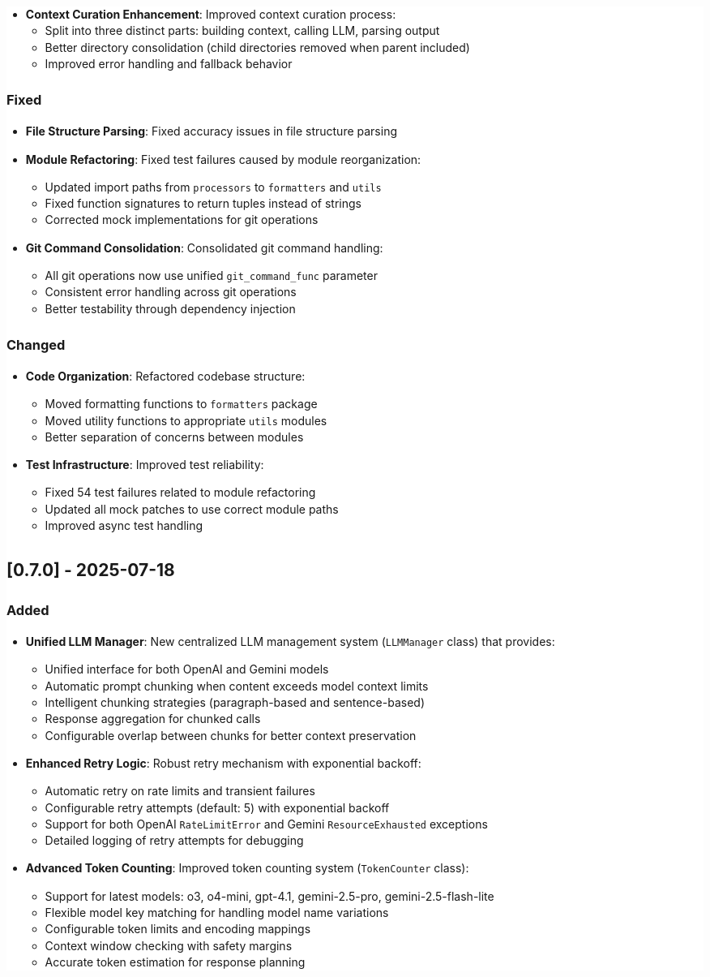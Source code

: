 - **Context Curation Enhancement**: Improved context curation process:
  - Split into three distinct parts: building context, calling LLM, parsing output
  - Better directory consolidation (child directories removed when parent included)
  - Improved error handling and fallback behavior

### Fixed

- **File Structure Parsing**: Fixed accuracy issues in file structure parsing
- **Module Refactoring**: Fixed test failures caused by module reorganization:
  - Updated import paths from `processors` to `formatters` and `utils`
  - Fixed function signatures to return tuples instead of strings
  - Corrected mock implementations for git operations

- **Git Command Consolidation**: Consolidated git command handling:
  - All git operations now use unified `git_command_func` parameter
  - Consistent error handling across git operations
  - Better testability through dependency injection

### Changed

- **Code Organization**: Refactored codebase structure:
  - Moved formatting functions to `formatters` package
  - Moved utility functions to appropriate `utils` modules
  - Better separation of concerns between modules

- **Test Infrastructure**: Improved test reliability:
  - Fixed 54 test failures related to module refactoring
  - Updated all mock patches to use correct module paths
  - Improved async test handling

## [0.7.0] - 2025-07-18

### Added

- **Unified LLM Manager**: New centralized LLM management system (`LLMManager` class) that provides:
  - Unified interface for both OpenAI and Gemini models
  - Automatic prompt chunking when content exceeds model context limits
  - Intelligent chunking strategies (paragraph-based and sentence-based)
  - Response aggregation for chunked calls
  - Configurable overlap between chunks for better context preservation

- **Enhanced Retry Logic**: Robust retry mechanism with exponential backoff:
  - Automatic retry on rate limits and transient failures
  - Configurable retry attempts (default: 5) with exponential backoff
  - Support for both OpenAI `RateLimitError` and Gemini `ResourceExhausted` exceptions
  - Detailed logging of retry attempts for debugging

- **Advanced Token Counting**: Improved token counting system (`TokenCounter` class):
  - Support for latest models: o3, o4-mini, gpt-4.1, gemini-2.5-pro, gemini-2.5-flash-lite
  - Flexible model key matching for handling model name variations
  - Configurable token limits and encoding mappings
  - Context window checking with safety margins
  - Accurate token estimation for response planning
